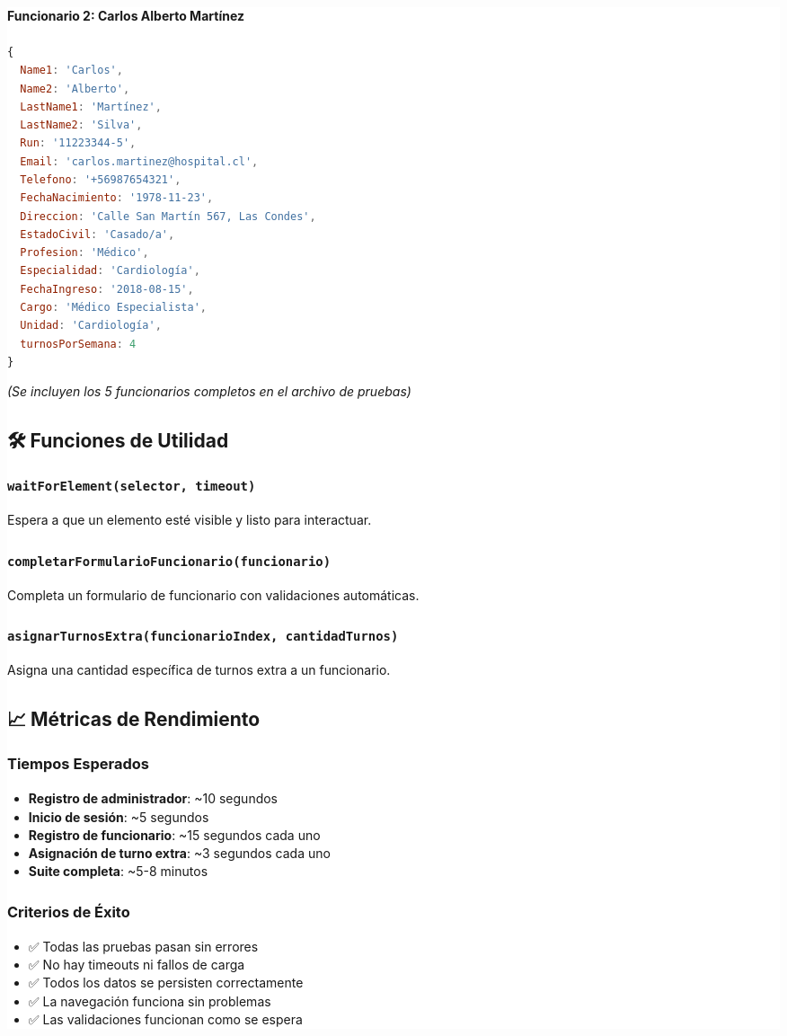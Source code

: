 #### Funcionario 2: Carlos Alberto Martínez
```javascript
{
  Name1: 'Carlos',
  Name2: 'Alberto',
  LastName1: 'Martínez',
  LastName2: 'Silva',
  Run: '11223344-5',
  Email: 'carlos.martinez@hospital.cl',
  Telefono: '+56987654321',
  FechaNacimiento: '1978-11-23',
  Direccion: 'Calle San Martín 567, Las Condes',
  EstadoCivil: 'Casado/a',
  Profesion: 'Médico',
  Especialidad: 'Cardiología',
  FechaIngreso: '2018-08-15',
  Cargo: 'Médico Especialista',
  Unidad: 'Cardiología',
  turnosPorSemana: 4
}
```

*(Se incluyen los 5 funcionarios completos en el archivo de pruebas)*

## 🛠 Funciones de Utilidad

### `waitForElement(selector, timeout)`
Espera a que un elemento esté visible y listo para interactuar.

### `completarFormularioFuncionario(funcionario)`
Completa un formulario de funcionario con validaciones automáticas.

### `asignarTurnosExtra(funcionarioIndex, cantidadTurnos)`
Asigna una cantidad específica de turnos extra a un funcionario.

## 📈 Métricas de Rendimiento

### Tiempos Esperados
- **Registro de administrador**: ~10 segundos
- **Inicio de sesión**: ~5 segundos
- **Registro de funcionario**: ~15 segundos cada uno
- **Asignación de turno extra**: ~3 segundos cada uno
- **Suite completa**: ~5-8 minutos

### Criterios de Éxito
- ✅ Todas las pruebas pasan sin errores
- ✅ No hay timeouts ni fallos de carga
- ✅ Todos los datos se persisten correctamente
- ✅ La navegación funciona sin problemas
- ✅ Las validaciones funcionan como se espera
